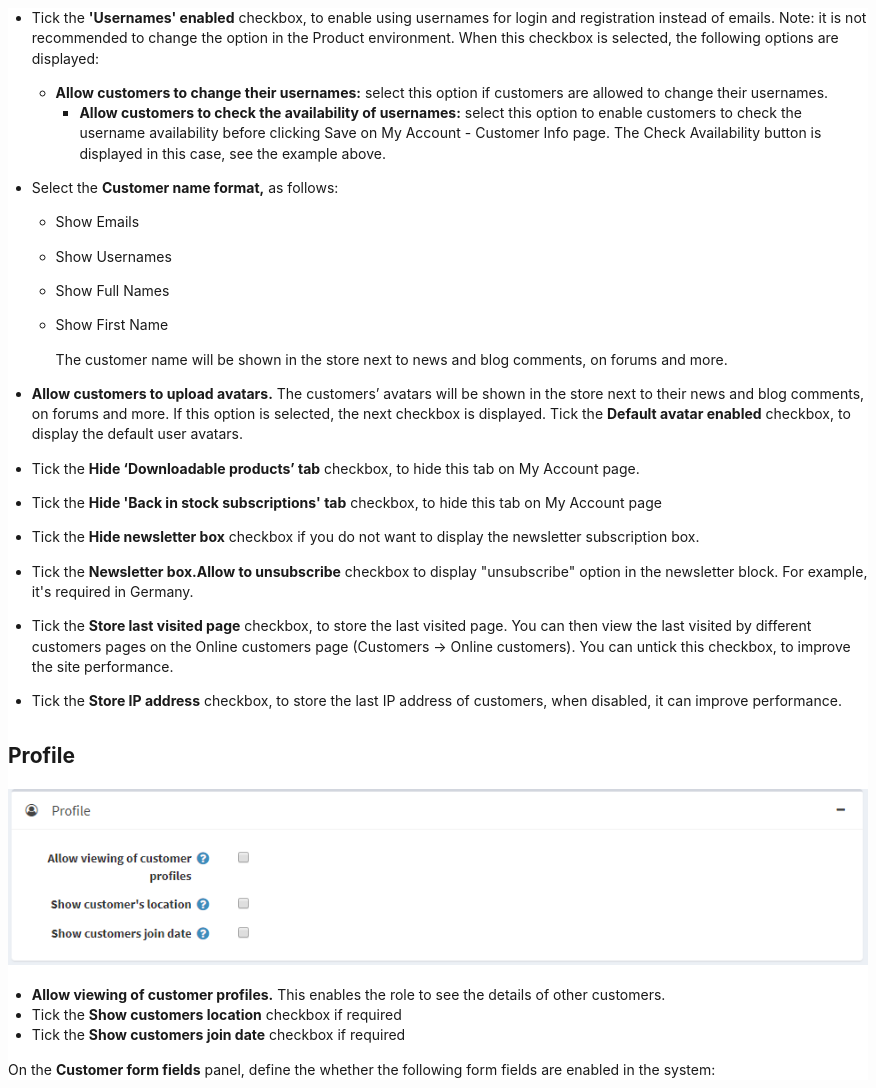 * Tick the **'Usernames' enabled** checkbox, to enable using usernames for login and registration instead of emails. Note: it is not recommended to change the option in the Product environment. When this checkbox is selected, the following options are displayed:
  * **Allow customers to change their usernames:** select this option if customers are allowed to change their usernames.
    * **Allow customers to check the availability of usernames:** select this option to enable customers to check the username availability before clicking Save on My Account - Customer Info page. The Check Availability button is displayed in this case, see the example above.
* Select the **Customer name format,** as follows:
  * Show Emails
  * Show Usernames
  * Show Full Names
  * Show First Name

    The customer name will be shown in the store next to news and blog comments, on forums and more.

* **Allow customers to upload avatars.** The customers’ avatars will be shown in the store next to their news and blog comments, on forums and more. If this option is selected, the next checkbox is displayed. Tick the **Default avatar enabled** checkbox, to display the default user avatars.
* Tick the **Hide ‘Downloadable products’ tab** checkbox, to hide this tab on My Account page.
* Tick the **Hide 'Back in stock subscriptions' tab** checkbox, to hide this tab on My Account page
* Tick the **Hide newsletter box** checkbox if you do not want to display the newsletter subscription box.
* Tick the **Newsletter box.Allow to unsubscribe** checkbox to display "unsubscribe" option in the newsletter block. For example, it's required in Germany.
* Tick the **Store last visited page** checkbox, to store the last visited page. You can then view the last visited by different customers pages on the Online customers page (Customers → Online customers). You can untick this checkbox, to improve the site performance.
* Tick the **Store IP address** checkbox, to store the last IP address of customers, when disabled, it can improve performance.

## Profile

![profile](_static/settings/customersettings4.png)

* **Allow viewing of customer profiles.** This enables the role to see the details of other customers.
* Tick the **Show customers location** checkbox if required
* Tick the **Show customers join date** checkbox if required

On the **Customer form fields** panel, define the whether the following form fields are enabled in the system:
